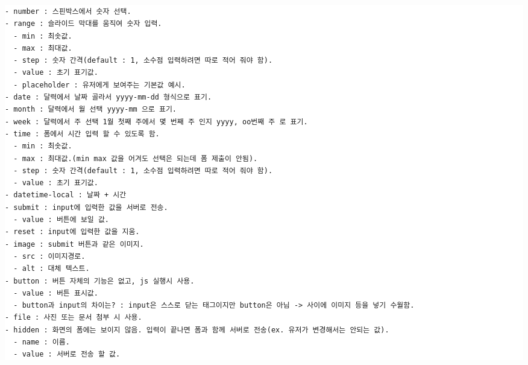     - number : 스핀박스에서 숫자 선택.
    - range : 슬라이드 막대를 움직여 숫자 입력.
      - min : 최솟값.
      - max : 최대값.
      - step : 숫자 간격(default : 1, 소수점 입력하려면 따로 적어 줘야 함).
      - value : 초기 표기값.
      - placeholder : 유저에게 보여주는 기본값 예시.
    - date : 달력에서 날짜 골라서 yyyy-mm-dd 형식으로 표기.
    - month : 달력에서 월 선택 yyyy-mm 으로 표기.
    - week : 달력에서 주 선택 1월 첫째 주에서 몇 번째 주 인지 yyyy, oo번째 주 로 표기.
    - time : 폼에서 시간 입력 할 수 있도록 함.
      - min : 최솟값.
      - max : 최대값.(min max 값을 어겨도 선택은 되는데 폼 제출이 안됨).
      - step : 숫자 간격(default : 1, 소수점 입력하려면 따로 적어 줘야 함).
      - value : 초기 표기값.
    - datetime-local : 날짜 + 시간
    - submit : input에 입력한 값을 서버로 전송.
      - value : 버튼에 보일 값.
    - reset : input에 입력한 값을 지움.
    - image : submit 버튼과 같은 이미지.
      - src : 이미지경로.
      - alt : 대체 텍스트.
    - button : 버튼 자체의 기능은 없고, js 실행시 사용.
      - value : 버튼 표시값.
      - button과 input의 차이는? : input은 스스로 닫는 태그이지만 button은 아님 -> 사이에 이미지 등을 넣기 수월함.
    - file : 사진 또는 문서 첨부 시 사용.
    - hidden : 화면의 폼에는 보이지 않음. 입력이 끝나면 폼과 함께 서버로 전송(ex. 유저가 변경해서는 안되는 값).
      - name : 이름.
      - value : 서버로 전송 할 값.
